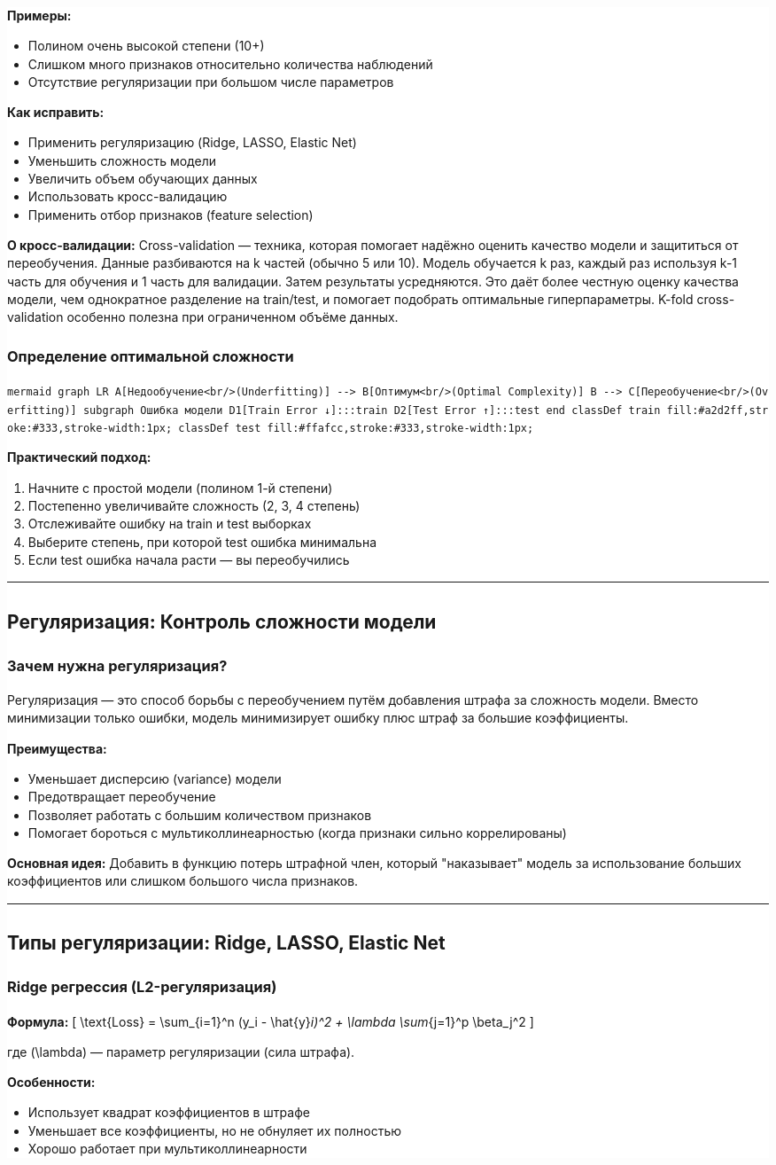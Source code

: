 **Примеры:**
- Полином очень высокой степени (10+)
- Слишком много признаков относительно количества наблюдений
- Отсутствие регуляризации при большом числе параметров

**Как исправить:**
- Применить регуляризацию (Ridge, LASSO, Elastic Net)
- Уменьшить сложность модели
- Увеличить объем обучающих данных
- Использовать кросс-валидацию
- Применить отбор признаков (feature selection)

**О кросс-валидации:** Cross-validation — техника, которая помогает надёжно оценить качество модели и защититься от переобучения. Данные разбиваются на k частей (обычно 5 или 10). Модель обучается k раз, каждый раз используя k-1 часть для обучения и 1 часть для валидации. Затем результаты усредняются. Это даёт более честную оценку качества модели, чем однократное разделение на train/test, и помогает подобрать оптимальные гиперпараметры. K-fold cross-validation особенно полезна при ограниченном объёме данных.

### Определение оптимальной сложности

```mermaid graph LR A[Недообучение<br/>(Underfitting)] --> B[Оптимум<br/>(Optimal Complexity)] B --> C[Переобучение<br/>(Overfitting)] subgraph Ошибка модели D1[Train Error ↓]:::train D2[Test Error ↑]:::test end classDef train fill:#a2d2ff,stroke:#333,stroke-width:1px; classDef test fill:#ffafcc,stroke:#333,stroke-width:1px; ```

**Практический подход:**
1. Начните с простой модели (полином 1-й степени)
2. Постепенно увеличивайте сложность (2, 3, 4 степень)
3. Отслеживайте ошибку на train и test выборках
4. Выберите степень, при которой test ошибка минимальна
5. Если test ошибка начала расти — вы переобучились

---

## Регуляризация: Контроль сложности модели

### Зачем нужна регуляризация?

Регуляризация — это способ борьбы с переобучением путём добавления штрафа за сложность модели. Вместо минимизации только ошибки, модель минимизирует ошибку плюс штраф за большие коэффициенты.

**Преимущества:**
- Уменьшает дисперсию (variance) модели
- Предотвращает переобучение
- Позволяет работать с большим количеством признаков
- Помогает бороться с мультиколлинеарностью (когда признаки сильно коррелированы)

**Основная идея:** Добавить в функцию потерь штрафной член, который "наказывает" модель за использование больших коэффициентов или слишком большого числа признаков.

---

## Типы регуляризации: Ridge, LASSO, Elastic Net

### Ridge регрессия (L2-регуляризация)

**Формула:**
\[
\text{Loss} = \sum_{i=1}^n (y_i - \hat{y}_i)^2 + \lambda \sum_{j=1}^p \beta_j^2
\]

где \(\lambda\) — параметр регуляризации (сила штрафа).

**Особенности:**
- Использует квадрат коэффициентов в штрафе
- Уменьшает все коэффициенты, но не обнуляет их полностью
- Хорошо работает при мультиколлинеарности
```